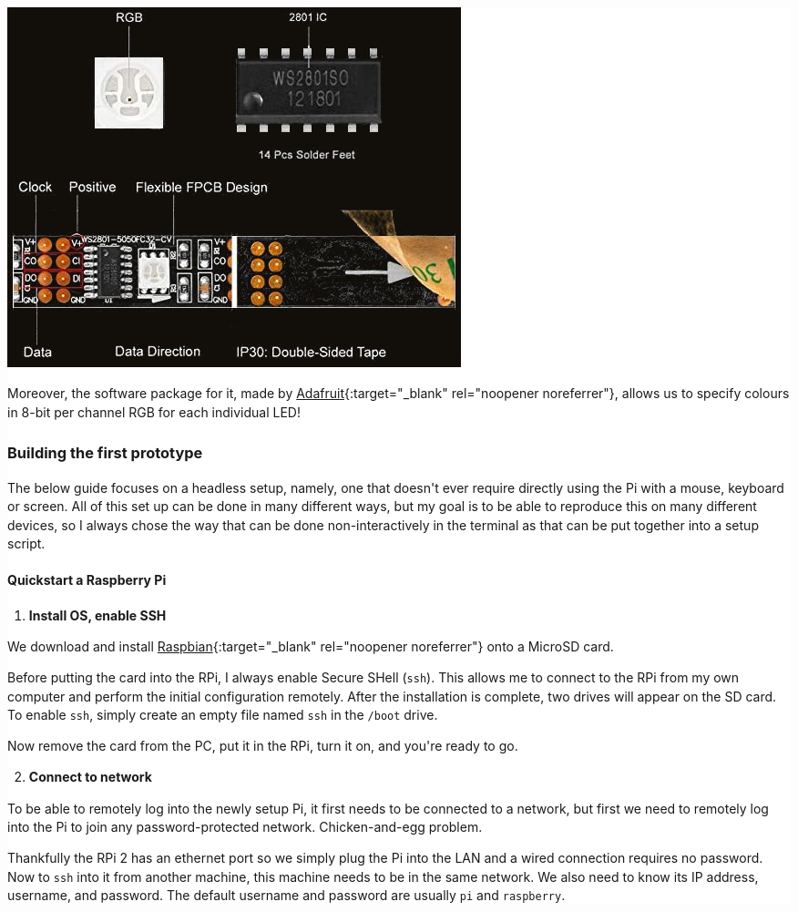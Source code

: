 ![](/assets/img/posts/synch/ws2801.jpg)

Moreover, the software package for it, made by [Adafruit](https://adafruit.com){:target="_blank" rel="noopener noreferrer"}, allows us to specify colours in 8-bit per channel RGB for each individual LED!

### Building the first prototype

The below guide focuses on a headless setup, namely, one that doesn't ever require directly using the Pi with a mouse, keyboard or screen. All of this set up can be done in many different ways, but my goal is to be able to reproduce this on many different devices, so I always chose the way that can be done non-interactively in the terminal as that can be put together into a setup script.


#### Quickstart a Raspberry Pi

1) **Install OS, enable SSH**

We download and install [Raspbian](https://www.raspberrypi.org/software/){:target="_blank" rel="noopener noreferrer"} onto a MicroSD card.

Before putting the card into the RPi, I always enable Secure SHell (`ssh`). This allows me to connect to the RPi from my own computer and perform the initial configuration remotely.
After the installation is complete, two drives will appear on the SD card. To enable `ssh`, simply create an empty file named `ssh` in the `/boot` drive.

Now remove the card from the PC, put it in the RPi, turn it on, and you're ready to go.


2) **Connect to network**

To be able to remotely log into the newly setup Pi, it first needs to be connected to a network, but first we need to remotely log into the Pi to join any password-protected network. Chicken-and-egg problem.

Thankfully the RPi 2 has an ethernet port so we simply plug the Pi into the LAN and a wired connection requires no password.
Now to `ssh` into it from another machine, this machine needs to be in the same network. We also need to know its IP address, username, and password. The default username and password are usually `pi` and `raspberry`.
